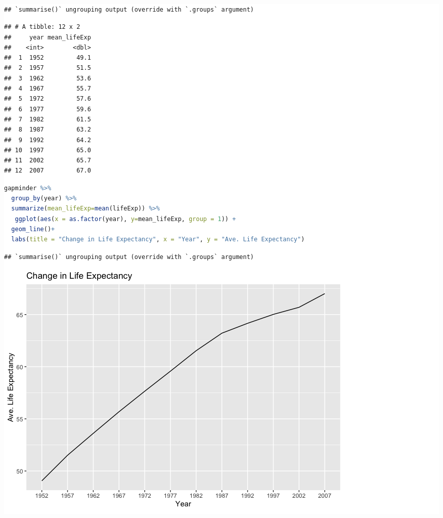```
## `summarise()` ungrouping output (override with `.groups` argument)
```

```
## # A tibble: 12 x 2
##     year mean_lifeExp
##    <int>        <dbl>
##  1  1952         49.1
##  2  1957         51.5
##  3  1962         53.6
##  4  1967         55.7
##  5  1972         57.6
##  6  1977         59.6
##  7  1982         61.5
##  8  1987         63.2
##  9  1992         64.2
## 10  1997         65.0
## 11  2002         65.7
## 12  2007         67.0
```


```r
gapminder %>% 
  group_by(year) %>% 
  summarize(mean_lifeExp=mean(lifeExp)) %>% 
   ggplot(aes(x = as.factor(year), y=mean_lifeExp, group = 1)) +
  geom_line()+ 
  labs(title = "Change in Life Expectancy", x = "Year", y = "Ave. Life Expectancy")
```

```
## `summarise()` ungrouping output (override with `.groups` argument)
```

![](lab11_hw_files/figure-html/unnamed-chunk-5-1.png)
